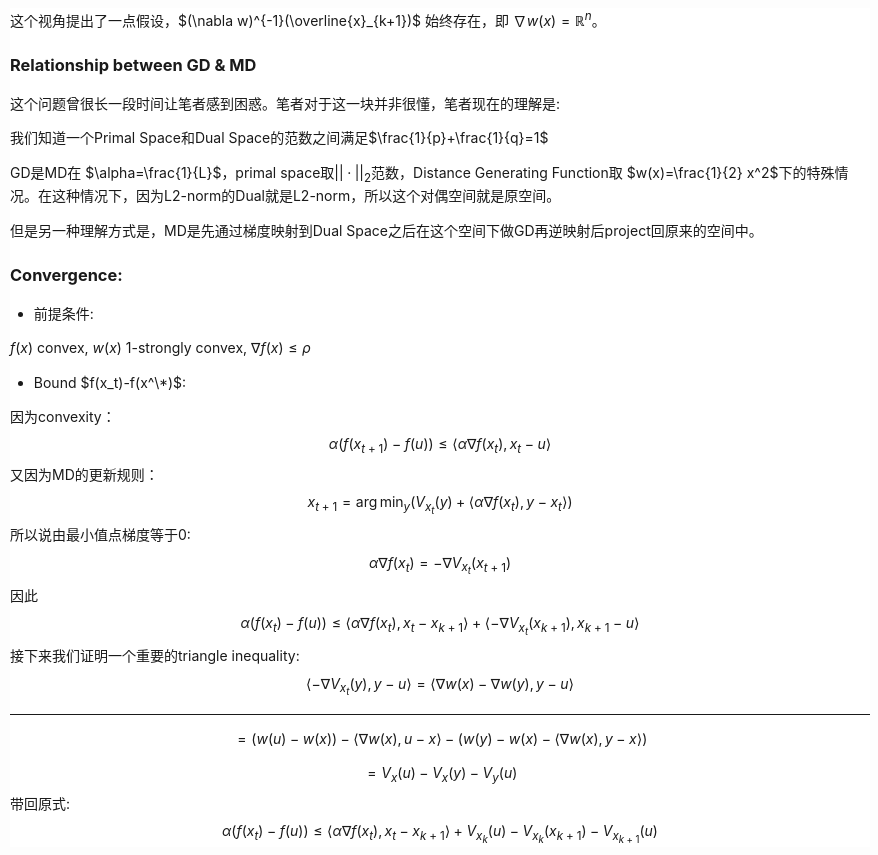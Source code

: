 这个视角提出了一点假设，$(\nabla w)^{-1}(\overline{x}_{k+1})$ 始终存在，即 ${\nabla w(x)} = \mathbb{R}^n$。
### Relationship between GD & MD

这个问题曾很长一段时间让笔者感到困惑。笔者对于这一块并非很懂，笔者现在的理解是:

我们知道一个Primal Space和Dual Space的范数之间满足$\frac{1}{p}+\frac{1}{q}=1$

GD是MD在 $\alpha=\frac{1}{L}$，primal space取$||·||_2$范数，Distance Generating Function取 $w(x)=\frac{1}{2} x^2$下的特殊情况。在这种情况下，因为L2-norm的Dual就是L2-norm，所以这个对偶空间就是原空间。

但是另一种理解方式是，MD是先通过梯度映射到Dual Space之后在这个空间下做GD再逆映射后project回原来的空间中。

### Convergence:
* 前提条件:

$f(x)$ convex, $w(x)$ 1-strongly convex, $\nabla f(x)\leq \rho$
* Bound $f(x_t)-f(x^\*)$:

因为convexity：
$$
\alpha (f(x_{t+1}) - f(u)) \leq \langle \alpha \nabla f(x_t), x_t - u \rangle $$
又因为MD的更新规则：
$$
x_{t+1} = \arg \min_{y} \left( V_{x_t}(y) + \langle \alpha \nabla f(x_t), y - x_t \rangle \right)
$$
所以说由最小值点梯度等于0:
$$
\alpha \nabla f(x_t) = - \nabla V_{x_t}(x_{t+1})
$$
因此
$$
\alpha (f(x_t) - f(u)) \leq \langle \alpha \nabla f(x_t), x_t - x_{k+1} \rangle + \langle - \nabla V_{x_t}(x_{k+1}), x_{k+1} - u \rangle
$$
接下来我们证明一个重要的triangle inequality:
$$
\langle - \nabla V_{x_t}(y), y - u \rangle = \langle \nabla w(x) - \nabla w(y), y - u \rangle
$$

---

$$
= (w(u) - w(x)) - \langle \nabla w(x), u - x \rangle - (w(y) - w(x) - \langle \nabla w(x), y - x \rangle)
$$

$$
= V_x(u) - V_x(y) - V_y(u)
$$
带回原式:
$$
\alpha (f(x_t) - f(u))
\leq \langle \alpha \nabla f(x_t), x_t - x_{k+1} \rangle + V_{x_k}(u) - V_{x_k}(x_{k+1}) - V_{x_{k+1}}(u)
$$
